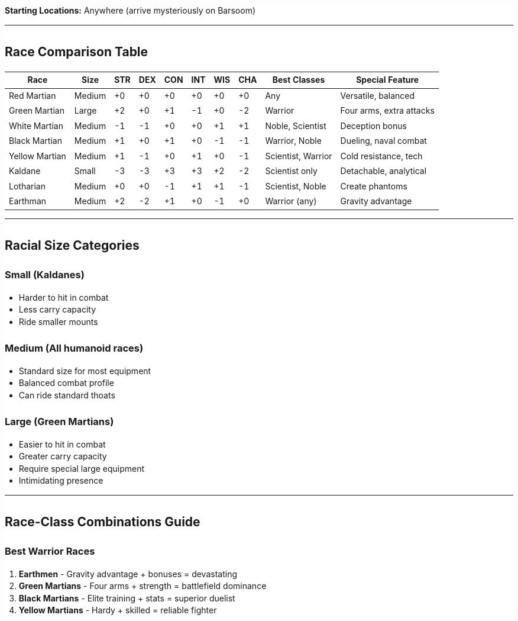 **Starting Locations:** Anywhere (arrive mysteriously on Barsoom)

---

## Race Comparison Table

| Race           | Size   | STR | DEX | CON | INT | WIS | CHA | Best Classes          | Special Feature           |
|----------------|--------|-----|-----|-----|-----|-----|-----|-----------------------|---------------------------|
| Red Martian    | Medium | +0  | +0  | +0  | +0  | +0  | +0  | Any                   | Versatile, balanced       |
| Green Martian  | Large  | +2  | +0  | +1  | -1  | +0  | -2  | Warrior               | Four arms, extra attacks  |
| White Martian  | Medium | -1  | -1  | +0  | +0  | +1  | +1  | Noble, Scientist      | Deception bonus           |
| Black Martian  | Medium | +1  | +0  | +1  | +0  | -1  | -1  | Warrior, Noble        | Dueling, naval combat     |
| Yellow Martian | Medium | +1  | -1  | +0  | +1  | +0  | -1  | Scientist, Warrior    | Cold resistance, tech     |
| Kaldane        | Small  | -3  | -3  | +3  | +3  | +2  | -2  | Scientist only        | Detachable, analytical    |
| Lotharian      | Medium | +0  | +0  | -1  | +1  | +1  | -1  | Scientist, Noble      | Create phantoms           |
| Earthman       | Medium | +2  | -2  | +1  | +0  | -1  | +0  | Warrior (any)         | Gravity advantage         |

---

## Racial Size Categories

### Small (Kaldanes)
- Harder to hit in combat
- Less carry capacity
- Ride smaller mounts

### Medium (All humanoid races)
- Standard size for most equipment
- Balanced combat profile
- Can ride standard thoats

### Large (Green Martians)
- Easier to hit in combat
- Greater carry capacity
- Require special large equipment
- Intimidating presence

---

## Race-Class Combinations Guide

### Best Warrior Races
1. **Earthmen** - Gravity advantage + bonuses = devastating
2. **Green Martians** - Four arms + strength = battlefield dominance
3. **Black Martians** - Elite training + stats = superior duelist
4. **Yellow Martians** - Hardy + skilled = reliable fighter
